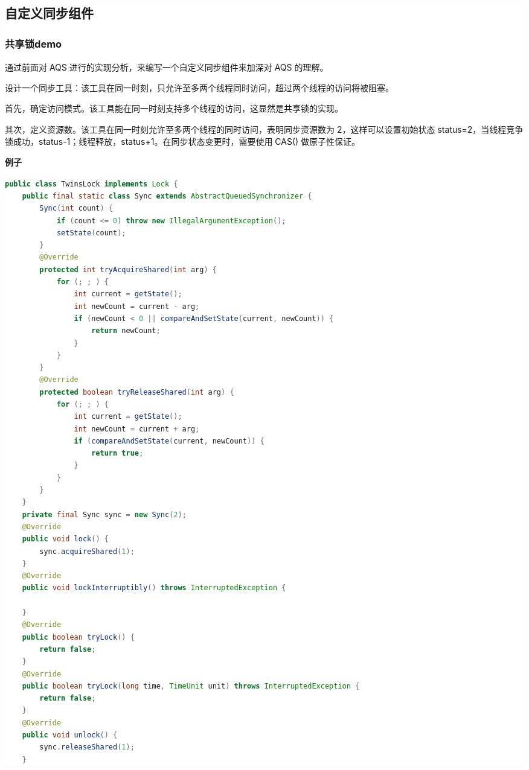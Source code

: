 

## 自定义同步组件

### 共享锁demo

通过前面对 AQS 进行的实现分析，来编写一个自定义同步组件来加深对 AQS 的理解。

设计一个同步工具：该工具在同一时刻，只允许至多两个线程同时访问，超过两个线程的访问将被阻塞。

首先，确定访问模式。该工具能在同一时刻支持多个线程的访问，这显然是共享锁的实现。

其次，定义资源数。该工具在同一时刻允许至多两个线程的同时访问，表明同步资源数为 2，这样可以设置初始状态 status=2，当线程竞争锁成功，status-1；线程释放，status+1。在同步状态变更时，需要使用 CAS() 做原子性保证。

**例子**

```java
public class TwinsLock implements Lock {
    public final static class Sync extends AbstractQueuedSynchronizer {
        Sync(int count) {
            if (count <= 0) throw new IllegalArgumentException();
            setState(count);
        }
        @Override
        protected int tryAcquireShared(int arg) {
            for (; ; ) {
                int current = getState();
                int newCount = current - arg;
                if (newCount < 0 || compareAndSetState(current, newCount)) {
                    return newCount;
                }
            }
        }
        @Override
        protected boolean tryReleaseShared(int arg) {
            for (; ; ) {
                int current = getState();
                int newCount = current + arg;
                if (compareAndSetState(current, newCount)) {
                    return true;
                }
            }
        }
    }
    private final Sync sync = new Sync(2);
    @Override
    public void lock() {
        sync.acquireShared(1);
    }
    @Override
    public void lockInterruptibly() throws InterruptedException {

    }
    @Override
    public boolean tryLock() {
        return false;
    }
    @Override
    public boolean tryLock(long time, TimeUnit unit) throws InterruptedException {
        return false;
    }
    @Override
    public void unlock() {
        sync.releaseShared(1);
    }
```
